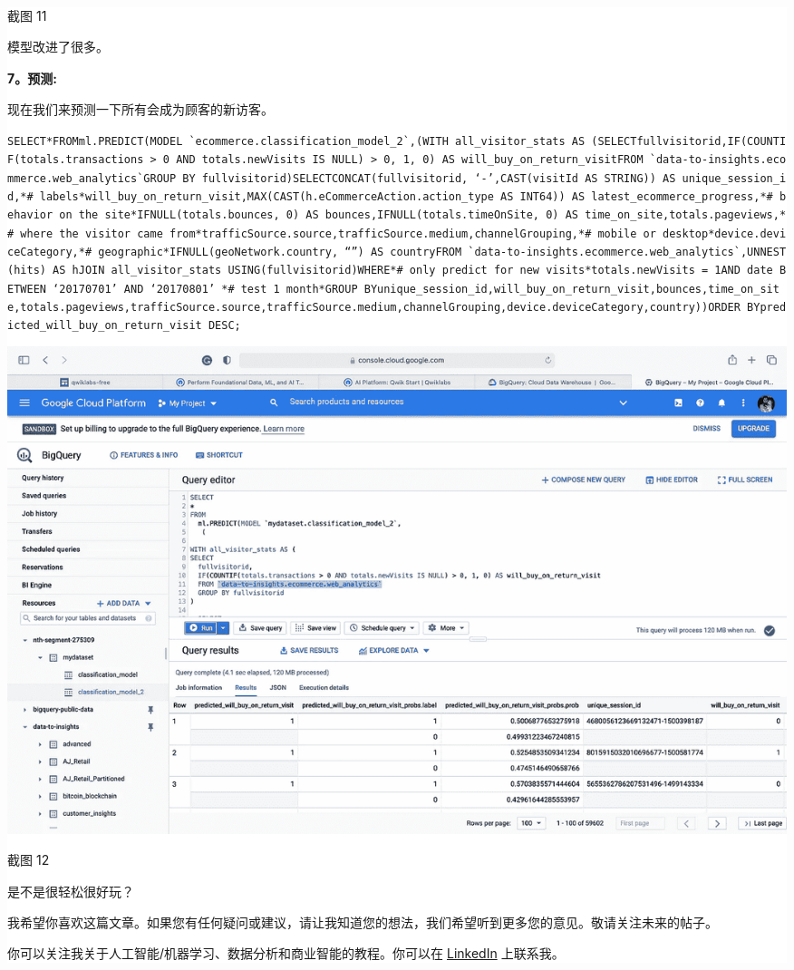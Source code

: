 截图 11

模型改进了很多。

**7。预测:**

现在我们来预测一下所有会成为顾客的新访客。

```
SELECT*FROMml.PREDICT(MODEL `ecommerce.classification_model_2`,(WITH all_visitor_stats AS (SELECTfullvisitorid,IF(COUNTIF(totals.transactions > 0 AND totals.newVisits IS NULL) > 0, 1, 0) AS will_buy_on_return_visitFROM `data-to-insights.ecommerce.web_analytics`GROUP BY fullvisitorid)SELECTCONCAT(fullvisitorid, ‘-’,CAST(visitId AS STRING)) AS unique_session_id,*# labels*will_buy_on_return_visit,MAX(CAST(h.eCommerceAction.action_type AS INT64)) AS latest_ecommerce_progress,*# behavior on the site*IFNULL(totals.bounces, 0) AS bounces,IFNULL(totals.timeOnSite, 0) AS time_on_site,totals.pageviews,*# where the visitor came from*trafficSource.source,trafficSource.medium,channelGrouping,*# mobile or desktop*device.deviceCategory,*# geographic*IFNULL(geoNetwork.country, “”) AS countryFROM `data-to-insights.ecommerce.web_analytics`,UNNEST(hits) AS hJOIN all_visitor_stats USING(fullvisitorid)WHERE*# only predict for new visits*totals.newVisits = 1AND date BETWEEN ‘20170701’ AND ‘20170801’ *# test 1 month*GROUP BYunique_session_id,will_buy_on_return_visit,bounces,time_on_site,totals.pageviews,trafficSource.source,trafficSource.medium,channelGrouping,device.deviceCategory,country))ORDER BYpredicted_will_buy_on_return_visit DESC;
```

![](img/7c4dd221707999d6de9e11551d0d0928.png)

截图 12

是不是很轻松很好玩？

我希望你喜欢这篇文章。如果您有任何疑问或建议，请让我知道您的想法，我们希望听到更多您的意见。敬请关注未来的帖子。

你可以关注我关于人工智能/机器学习、数据分析和商业智能的教程。你可以在 [LinkedIn](https://www.linkedin.com/in/anurag-bisht-39935a59/) 上联系我。